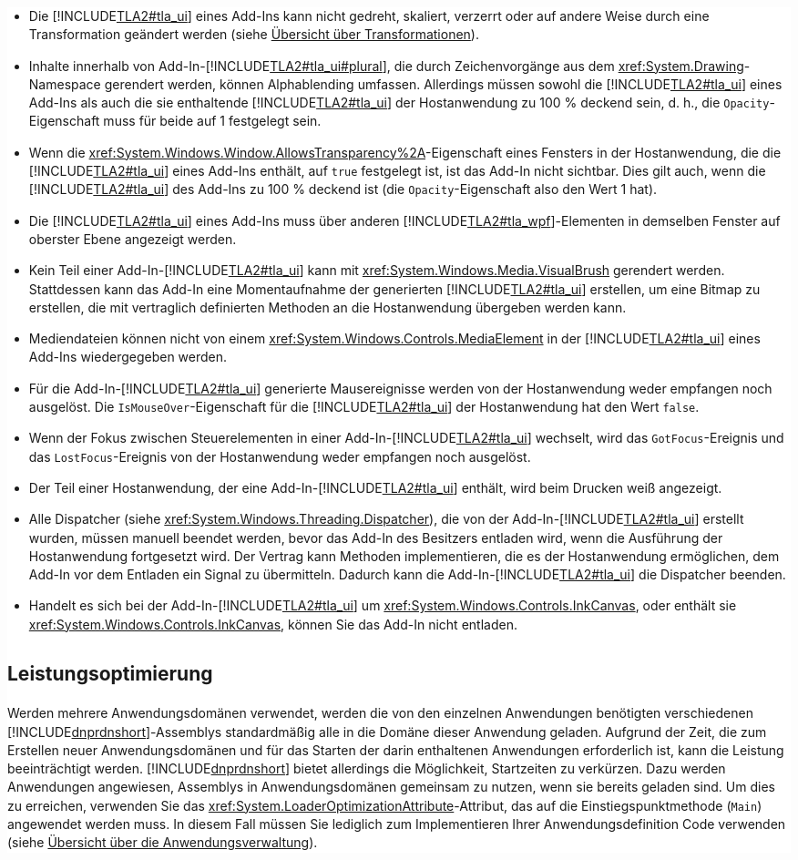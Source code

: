 -   Die [!INCLUDE[TLA2#tla_ui](../../../../includes/tla2sharptla-ui-md.md)] eines Add\-Ins kann nicht gedreht, skaliert, verzerrt oder auf andere Weise durch eine Transformation geändert werden \(siehe [Übersicht über Transformationen](../../../../docs/framework/wpf/graphics-multimedia/transforms-overview.md)\).  
  
-   Inhalte innerhalb von Add\-In\-[!INCLUDE[TLA2#tla_ui#plural](../../../../includes/tla2sharptla-uisharpplural-md.md)], die durch Zeichenvorgänge aus dem <xref:System.Drawing>\-Namespace gerendert werden, können Alphablending umfassen.  Allerdings müssen sowohl die [!INCLUDE[TLA2#tla_ui](../../../../includes/tla2sharptla-ui-md.md)] eines Add\-Ins als auch die sie enthaltende [!INCLUDE[TLA2#tla_ui](../../../../includes/tla2sharptla-ui-md.md)] der Hostanwendung zu 100 % deckend sein, d. h., die `Opacity`\-Eigenschaft muss für beide auf 1 festgelegt sein.  
  
-   Wenn die <xref:System.Windows.Window.AllowsTransparency%2A>\-Eigenschaft eines Fensters in der Hostanwendung, die die [!INCLUDE[TLA2#tla_ui](../../../../includes/tla2sharptla-ui-md.md)] eines Add\-Ins enthält, auf `true` festgelegt ist, ist das Add\-In nicht sichtbar.  Dies gilt auch, wenn die [!INCLUDE[TLA2#tla_ui](../../../../includes/tla2sharptla-ui-md.md)] des Add\-Ins zu 100 % deckend ist \(die `Opacity`\-Eigenschaft also den Wert 1 hat\).  
  
-   Die [!INCLUDE[TLA2#tla_ui](../../../../includes/tla2sharptla-ui-md.md)] eines Add\-Ins muss über anderen [!INCLUDE[TLA2#tla_wpf](../../../../includes/tla2sharptla-wpf-md.md)]\-Elementen in demselben Fenster auf oberster Ebene angezeigt werden.  
  
-   Kein Teil einer Add\-In\-[!INCLUDE[TLA2#tla_ui](../../../../includes/tla2sharptla-ui-md.md)] kann mit <xref:System.Windows.Media.VisualBrush> gerendert werden.  Stattdessen kann das Add\-In eine Momentaufnahme der generierten [!INCLUDE[TLA2#tla_ui](../../../../includes/tla2sharptla-ui-md.md)] erstellen, um eine Bitmap zu erstellen, die mit vertraglich definierten Methoden an die Hostanwendung übergeben werden kann.  
  
-   Mediendateien können nicht von einem <xref:System.Windows.Controls.MediaElement> in der [!INCLUDE[TLA2#tla_ui](../../../../includes/tla2sharptla-ui-md.md)] eines Add\-Ins wiedergegeben werden.  
  
-   Für die Add\-In\-[!INCLUDE[TLA2#tla_ui](../../../../includes/tla2sharptla-ui-md.md)] generierte Mausereignisse werden von der Hostanwendung weder empfangen noch ausgelöst. Die `IsMouseOver`\-Eigenschaft für die [!INCLUDE[TLA2#tla_ui](../../../../includes/tla2sharptla-ui-md.md)] der Hostanwendung hat den Wert `false`.  
  
-   Wenn der Fokus zwischen Steuerelementen in einer Add\-In\-[!INCLUDE[TLA2#tla_ui](../../../../includes/tla2sharptla-ui-md.md)] wechselt, wird das `GotFocus`\-Ereignis und das `LostFocus`\-Ereignis von der Hostanwendung weder empfangen noch ausgelöst.  
  
-   Der Teil einer Hostanwendung, der eine Add\-In\-[!INCLUDE[TLA2#tla_ui](../../../../includes/tla2sharptla-ui-md.md)] enthält, wird beim Drucken weiß angezeigt.  
  
-   Alle Dispatcher \(siehe <xref:System.Windows.Threading.Dispatcher>\), die von der Add\-In\-[!INCLUDE[TLA2#tla_ui](../../../../includes/tla2sharptla-ui-md.md)] erstellt wurden, müssen manuell beendet werden, bevor das Add\-In des Besitzers entladen wird, wenn die Ausführung der Hostanwendung fortgesetzt wird.  Der Vertrag kann Methoden implementieren, die es der Hostanwendung ermöglichen, dem Add\-In vor dem Entladen ein Signal zu übermitteln. Dadurch kann die Add\-In\-[!INCLUDE[TLA2#tla_ui](../../../../includes/tla2sharptla-ui-md.md)] die Dispatcher beenden.  
  
-   Handelt es sich bei der Add\-In\-[!INCLUDE[TLA2#tla_ui](../../../../includes/tla2sharptla-ui-md.md)] um <xref:System.Windows.Controls.InkCanvas>, oder enthält sie <xref:System.Windows.Controls.InkCanvas>, können Sie das Add\-In nicht entladen.  
  
<a name="PerformanceOptimization"></a>   
## Leistungsoptimierung  
 Werden mehrere Anwendungsdomänen verwendet, werden die von den einzelnen Anwendungen benötigten verschiedenen [!INCLUDE[dnprdnshort](../../../../includes/dnprdnshort-md.md)]\-Assemblys standardmäßig alle in die Domäne dieser Anwendung geladen.  Aufgrund der Zeit, die zum Erstellen neuer Anwendungsdomänen und für das Starten der darin enthaltenen Anwendungen erforderlich ist, kann die Leistung beeinträchtigt werden.  [!INCLUDE[dnprdnshort](../../../../includes/dnprdnshort-md.md)] bietet allerdings die Möglichkeit, Startzeiten zu verkürzen. Dazu werden Anwendungen angewiesen, Assemblys in Anwendungsdomänen gemeinsam zu nutzen, wenn sie bereits geladen sind.  Um dies zu erreichen, verwenden Sie das <xref:System.LoaderOptimizationAttribute>\-Attribut, das auf die Einstiegspunktmethode \(`Main`\) angewendet werden muss.  In diesem Fall müssen Sie lediglich zum Implementieren Ihrer Anwendungsdefinition Code verwenden \(siehe [Übersicht über die Anwendungsverwaltung](../../../../docs/framework/wpf/app-development/application-management-overview.md)\).  
  